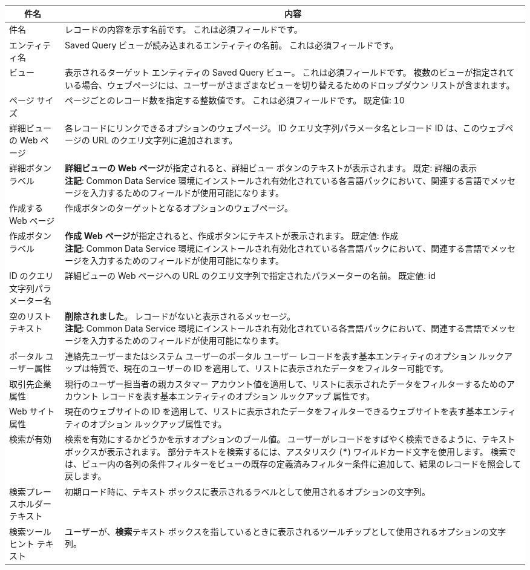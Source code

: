 |              件名              |                                                                                                                                                                                        内容                                                                                                                                                                                         |
|--------------------------------|--------------------------------------------------------------------------------------------------------------------------------------------------------------------------------------------------------------------------------------------------------------------------------------------------------------------------------------------------------------------------------------------|
|              件名              |                                                                                                                                                                レコードの内容を示す名前です。 これは必須フィールドです。                                                                                                                                                                 |
|          エンティティ名           |                                                                                                                                               Saved Query ビューが読み込まれるエンティティの名前。 これは必須フィールドです。                                                                                                                                               |
|              ビュー              |                                                                          表示されるターゲット エンティティの Saved Query ビュー。 これは必須フィールドです。 複数のビューが指定されている場合、ウェブページには、ユーザーがさまざまなビューを切り替えるためのドロップダウン リストが含まれます。                                                                           |
|           ページ サイズ            |                                                                                                                                            ページごとのレコード数を指定する整数値です。 これは必須フィールドです。 既定値: 10                                                                                                                                             |
|   詳細ビューの Web ページ    |                                                                                                        各レコードにリンクできるオプションのウェブページ。 ID クエリ文字列パラメータ名とレコード ID は、このウェブページの URL のクエリ文字列に追加されます。                                                                                                        |
|      詳細ボタン ラベル      |                     **詳細ビューの Web ページ**が指定されると、詳細ビュー ボタンのテキストが表示されます。 既定: 詳細の表示 <br>**注記**: Common Data Service 環境にインストールされ有効化されている各言語パックにおいて、関連する言語でメッセージを入力するためのフィールドが使用可能になります。                      |
|      作成する Web ページ       |                                                                                                                                                             作成ボタンのターゲットとなるオプションのウェブページ。                                                                                                                                                              |
|      作成ボタン ラベル       |                              **作成 Web ページ**が指定されると、作成ボタンにテキストが表示されます。 既定値: 作成 <br>**注記**: Common Data Service 環境にインストールされ有効化されている各言語パックにおいて、関連する言語でメッセージを入力するためのフィールドが使用可能になります。                              |
| ID のクエリ文字列パラメーター名 |                                                                                                                                           詳細ビューの Web ページへの URL のクエリ文字列で指定されたパラメーターの名前。 既定値: id                                                                                                                                           |
|        空のリスト テキスト         |  **削除されました**。  レコードがないと表示されるメッセージ。<br>**注記**: Common Data Service 環境にインストールされ有効化されている各言語パックにおいて、関連する言語でメッセージを入力するためのフィールドが使用可能になります。                                                           |
|     ポータル ユーザー属性      |                                                                                      連絡先ユーザーまたはシステム ユーザーのポータル ユーザー レコードを表す基本エンティティのオプション ルックアップは特質で、現在のユーザーの ID を適用して、リストに表示されたデータをフィルター可能です。                                                                                      |
|       取引先企業属性        |                                                                                       現行のユーザー担当者の親カスタマー アカウント値を適用して、リストに表示されたデータをフィルターするためのアカウント レコードを表す基本エンティティのオプション ルックアップ 属性です。                                                                                       |
|       Web サイト属性        |                                                                                                          現在のウェブサイトの ID を適用して、リストに表示されたデータをフィルターできるウェブサイトを表す基本エンティティのオプション ルックアップ属性です。                                                                                                          |
|         検索が有効         | 検索を有効にするかどうかを示すオプションのブール値。 ユーザーがレコードをすばやく検索できるように、テキスト ボックスが表示されます。 部分テキストを検索するには、アスタリスク (\*) ワイルドカード文字を使用します。 検索では、ビュー内の各列の条件フィルターをビューの既存の定義済みフィルター条件に追加して、結果のレコードを照会して戻します。 |
|    検索プレースホルダー テキスト     |                                                                                                                                                      初期ロード時に、テキスト ボックスに表示されるラベルとして使用されるオプションの文字列。                                                                                                                                                       |
|      検索ツールヒント テキスト       |                                                                                                                                             ユーザーが、**検索**テキスト ボックスを指しているときに表示されるツールチップとして使用されるオプションの文字列。                                                                                                                                              |